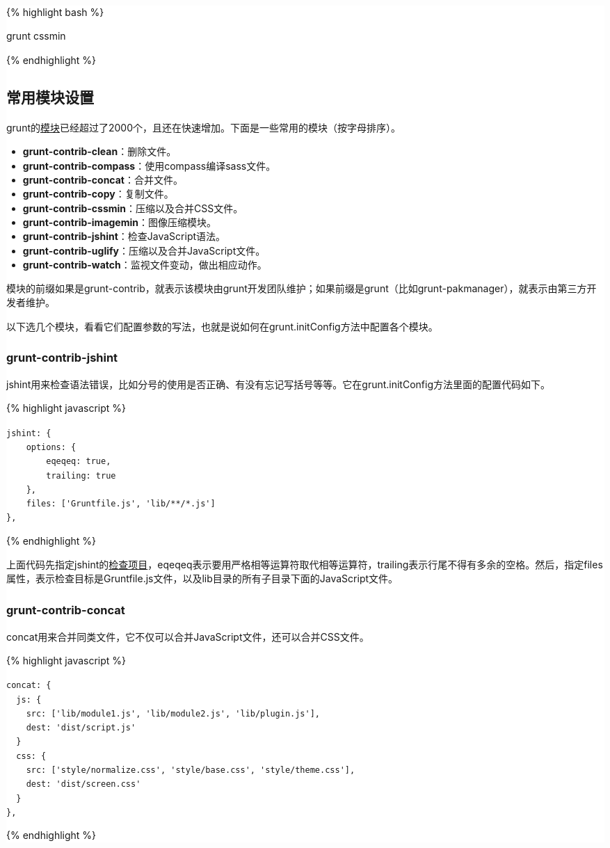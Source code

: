 {% highlight bash %}

grunt cssmin

{% endhighlight %}

## 常用模块设置

grunt的[模块](http://gruntjs.com/plugins)已经超过了2000个，且还在快速增加。下面是一些常用的模块（按字母排序）。

- **grunt-contrib-clean**：删除文件。
- **grunt-contrib-compass**：使用compass编译sass文件。
- **grunt-contrib-concat**：合并文件。
- **grunt-contrib-copy**：复制文件。
- **grunt-contrib-cssmin**：压缩以及合并CSS文件。
- **grunt-contrib-imagemin**：图像压缩模块。
- **grunt-contrib-jshint**：检查JavaScript语法。
- **grunt-contrib-uglify**：压缩以及合并JavaScript文件。
- **grunt-contrib-watch**：监视文件变动，做出相应动作。

模块的前缀如果是grunt-contrib，就表示该模块由grunt开发团队维护；如果前缀是grunt（比如grunt-pakmanager），就表示由第三方开发者维护。

以下选几个模块，看看它们配置参数的写法，也就是说如何在grunt.initConfig方法中配置各个模块。

### grunt-contrib-jshint

jshint用来检查语法错误，比如分号的使用是否正确、有没有忘记写括号等等。它在grunt.initConfig方法里面的配置代码如下。

{% highlight javascript %}

	jshint: {
		options: {
			eqeqeq: true,
			trailing: true
		},
		files: ['Gruntfile.js', 'lib/**/*.js']
	},

{% endhighlight %}

上面代码先指定jshint的[检查项目](http://www.jshint.com/docs/options/)，eqeqeq表示要用严格相等运算符取代相等运算符，trailing表示行尾不得有多余的空格。然后，指定files属性，表示检查目标是Gruntfile.js文件，以及lib目录的所有子目录下面的JavaScript文件。

### grunt-contrib-concat

concat用来合并同类文件，它不仅可以合并JavaScript文件，还可以合并CSS文件。

{% highlight javascript %}

	concat: {
	  js: {
		src: ['lib/module1.js', 'lib/module2.js', 'lib/plugin.js'],
		dest: 'dist/script.js'
	  }
	  css: {
		src: ['style/normalize.css', 'style/base.css', 'style/theme.css'],
		dest: 'dist/screen.css'
	  }
	},

{% endhighlight %}
